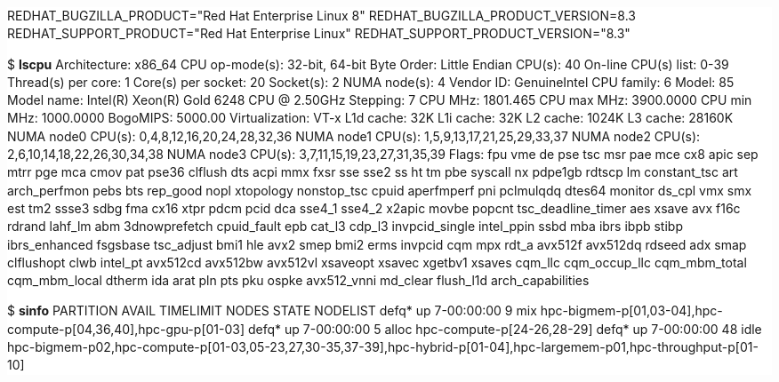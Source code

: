    REDHAT_BUGZILLA_PRODUCT="Red Hat Enterprise Linux 8"
   REDHAT_BUGZILLA_PRODUCT_VERSION=8.3
   REDHAT_SUPPORT_PRODUCT="Red Hat Enterprise Linux"
   REDHAT_SUPPORT_PRODUCT_VERSION="8.3"


 $ <b>lscpu</b>
 Architecture:        x86_64
CPU op-mode(s):      32-bit, 64-bit
Byte Order:          Little Endian
CPU(s):              40
On-line CPU(s) list: 0-39
Thread(s) per core:  1
Core(s) per socket:  20
Socket(s):           2
NUMA node(s):        4
Vendor ID:           GenuineIntel
CPU family:          6
Model:               85
Model name:          Intel(R) Xeon(R) Gold 6248 CPU @ 2.50GHz
Stepping:            7
CPU MHz:             1801.465
CPU max MHz:         3900.0000
CPU min MHz:         1000.0000
BogoMIPS:            5000.00
Virtualization:      VT-x
L1d cache:           32K
L1i cache:           32K
L2 cache:            1024K
L3 cache:            28160K
NUMA node0 CPU(s):   0,4,8,12,16,20,24,28,32,36
NUMA node1 CPU(s):   1,5,9,13,17,21,25,29,33,37
NUMA node2 CPU(s):   2,6,10,14,18,22,26,30,34,38
NUMA node3 CPU(s):   3,7,11,15,19,23,27,31,35,39
Flags:               fpu vme de pse tsc msr pae mce cx8 apic sep mtrr pge mca cmov pat pse36 clflush dts acpi mmx fxsr sse sse2 ss ht tm pbe syscall nx pdpe1gb rdtscp lm constant_tsc art arch_perfmon pebs bts rep_good nopl xtopology nonstop_tsc cpuid aperfmperf pni pclmulqdq dtes64 monitor ds_cpl vmx smx est tm2 ssse3 sdbg fma cx16 xtpr pdcm pcid dca sse4_1 sse4_2 x2apic movbe popcnt tsc_deadline_timer aes xsave avx f16c rdrand lahf_lm abm 3dnowprefetch cpuid_fault epb cat_l3 cdp_l3 invpcid_single intel_ppin ssbd mba ibrs ibpb stibp ibrs_enhanced fsgsbase tsc_adjust bmi1 hle avx2 smep bmi2 erms invpcid cqm mpx rdt_a avx512f avx512dq rdseed adx smap clflushopt clwb intel_pt avx512cd avx512bw avx512vl xsaveopt xsavec xgetbv1 xsaves cqm_llc cqm_occup_llc cqm_mbm_total cqm_mbm_local dtherm ida arat pln pts pku ospke avx512_vnni md_clear flush_l1d arch_capabilities


 $ <b>sinfo</b>
 PARTITION AVAIL  TIMELIMIT  NODES  STATE NODELIST
defq*        up 7-00:00:00      9    mix hpc-bigmem-p[01,03-04],hpc-compute-p[04,36,40],hpc-gpu-p[01-03]
defq*        up 7-00:00:00      5  alloc hpc-compute-p[24-26,28-29]
defq*        up 7-00:00:00     48   idle hpc-bigmem-p02,hpc-compute-p[01-03,05-23,27,30-35,37-39],hpc-hybrid-p[01-04],hpc-largemem-p01,hpc-throughput-p[01-10]
